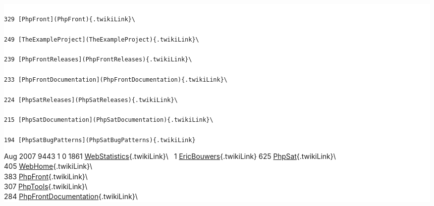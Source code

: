                                                                                                                                                                                                                                                                                                                                                  329 [PhpFront](PhpFront){.twikiLink}\                                                    
                                                                                                                                                                                                                                                                                                                                                 249 [TheExampleProject](TheExampleProject){.twikiLink}\                                  
                                                                                                                                                                                                                                                                                                                                                 239 [PhpFrontReleases](PhpFrontReleases){.twikiLink}\                                    
                                                                                                                                                                                                                                                                                                                                                 233 [PhpFrontDocumentation](PhpFrontDocumentation){.twikiLink}\                          
                                                                                                                                                                                                                                                                                                                                                 224 [PhpSatReleases](PhpSatReleases){.twikiLink}\                                        
                                                                                                                                                                                                                                                                                                                                                 215 [PhpSatDocumentation](PhpSatDocumentation){.twikiLink}\                              
                                                                                                                                                                                                                                                                                                                                                 194 [PhpSatBugPatterns](PhpSatBugPatterns){.twikiLink}                                   

  Aug 2007                                                                            9443                                                                               1                                                                                  0                                                                                    1861 [WebStatistics](WebStatistics){.twikiLink}\                                           1 [EricBouwers](../Main/EricBouwers){.twikiLink}
                                                                                                                                                                                                                                                                                                                                                 625 [PhpSat](PhpSat){.twikiLink}\                                                        
                                                                                                                                                                                                                                                                                                                                                 405 [WebHome](WebHome){.twikiLink}\                                                      
                                                                                                                                                                                                                                                                                                                                                 383 [PhpFront](PhpFront){.twikiLink}\                                                    
                                                                                                                                                                                                                                                                                                                                                 307 [PhpTools](PhpTools){.twikiLink}\                                                    
                                                                                                                                                                                                                                                                                                                                                 284 [PhpFrontDocumentation](PhpFrontDocumentation){.twikiLink}\                          
